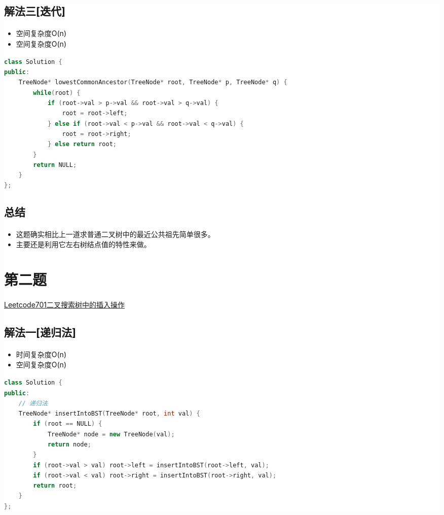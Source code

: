 ~~~c++
~~~

## 解法三[迭代]

* 空间复杂度O(n)
* 空间复杂度O(n)

~~~c++
class Solution {
public:    
	TreeNode* lowestCommonAncestor(TreeNode* root, TreeNode* p, TreeNode* q) {
        while(root) {
            if (root->val > p->val && root->val > q->val) {
                root = root->left;
            } else if (root->val < p->val && root->val < q->val) {
                root = root->right;
            } else return root;
        }
        return NULL;
    }
};
~~~

## 总结

* 这题确实相比上一道求普通二叉树中的最近公共祖先简单很多。
* 主要还是利用它左右树结点值的特性来做。

# 第二题

[Leetcode701二叉搜索树中的插入操作](https://programmercarl.com/0701.%E4%BA%8C%E5%8F%89%E6%90%9C%E7%B4%A2%E6%A0%91%E4%B8%AD%E7%9A%84%E6%8F%92%E5%85%A5%E6%93%8D%E4%BD%9C.html)

## 解法一[递归法]

* 时间复杂度O(n)
* 空间复杂度O(n)

~~~c++
class Solution {
public:
    // 递归法
    TreeNode* insertIntoBST(TreeNode* root, int val) {
        if (root == NULL) {
            TreeNode* node = new TreeNode(val);
            return node;
        }
        if (root->val > val) root->left = insertIntoBST(root->left, val);
        if (root->val < val) root->right = insertIntoBST(root->right, val);
        return root;
    }
};
~~~
